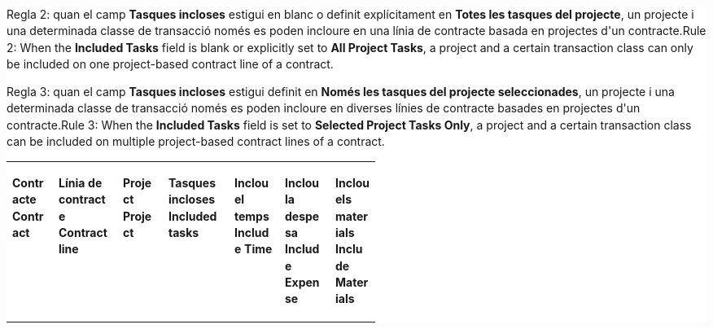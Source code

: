 <span data-ttu-id="2fe6a-188">Regla 2: quan el camp **Tasques incloses** estigui en blanc o definit explícitament en **Totes les tasques del projecte**, un projecte i una determinada classe de transacció només es poden incloure en una línia de contracte basada en projectes d'un contracte.</span><span class="sxs-lookup"><span data-stu-id="2fe6a-188">Rule 2: When the **Included Tasks** field is blank or explicitly set to **All Project Tasks**, a project and a certain transaction class can only be included on one project-based contract line of a contract.</span></span>

<span data-ttu-id="2fe6a-189">Regla 3: quan el camp **Tasques incloses** estigui definit en **Només les tasques del projecte seleccionades**, un projecte i una determinada classe de transacció només es poden incloure en diverses línies de contracte basades en projectes d'un contracte.</span><span class="sxs-lookup"><span data-stu-id="2fe6a-189">Rule 3: When the **Included Tasks** field is set to **Selected Project Tasks Only**, a project and a certain transaction class can be included on multiple project-based contract lines of a contract.</span></span>

<table border="0" cellspacing="0" cellpadding="0">
    <tbody>
        <tr>
            <td width="43" valign="top">
                <p><span data-ttu-id="2fe6a-190">
                    <strong>Contracte</strong>
                </span><span class="sxs-lookup"><span data-stu-id="2fe6a-190">
                    <strong>Contract</strong>
                </span></span></p>
            </td>
            <td width="65" valign="top">
                <p><span data-ttu-id="2fe6a-191">
                    <strong>Línia de contracte</strong>
                </span><span class="sxs-lookup"><span data-stu-id="2fe6a-191">
                    <strong>Contract line</strong>
                </span></span></p>
            </td>
            <td width="42" valign="top">
                <p><span data-ttu-id="2fe6a-192">
                    <strong>Project</strong>
                </span><span class="sxs-lookup"><span data-stu-id="2fe6a-192">
                    <strong>Project</strong>
                </span></span></p>
            </td>
            <td width="67" valign="top">
                <p><span data-ttu-id="2fe6a-193">
                    <strong>Tasques incloses</strong>
                </span><span class="sxs-lookup"><span data-stu-id="2fe6a-193">
                    <strong>Included tasks</strong>
                </span></span></p>
            </td>
            <td width="48" valign="top">
                <p><span data-ttu-id="2fe6a-194">
                    <strong>Inclou el temps</strong>
                </span><span class="sxs-lookup"><span data-stu-id="2fe6a-194">
                    <strong>Include Time</strong>
                </span></span></p>
            </td>
            <td width="48" valign="top">
                <p><span data-ttu-id="2fe6a-195">
                    <strong>Inclou la despesa</strong>
                </span><span class="sxs-lookup"><span data-stu-id="2fe6a-195">
                    <strong>Include Expense</strong>
                </span></span></p>
            </td>
            <td width="42" valign="top">
                <p><span data-ttu-id="2fe6a-196">
                    <strong>Inclou els materials</strong>
                </span><span class="sxs-lookup"><span data-stu-id="2fe6a-196">
                    <strong>Include Materials</strong>